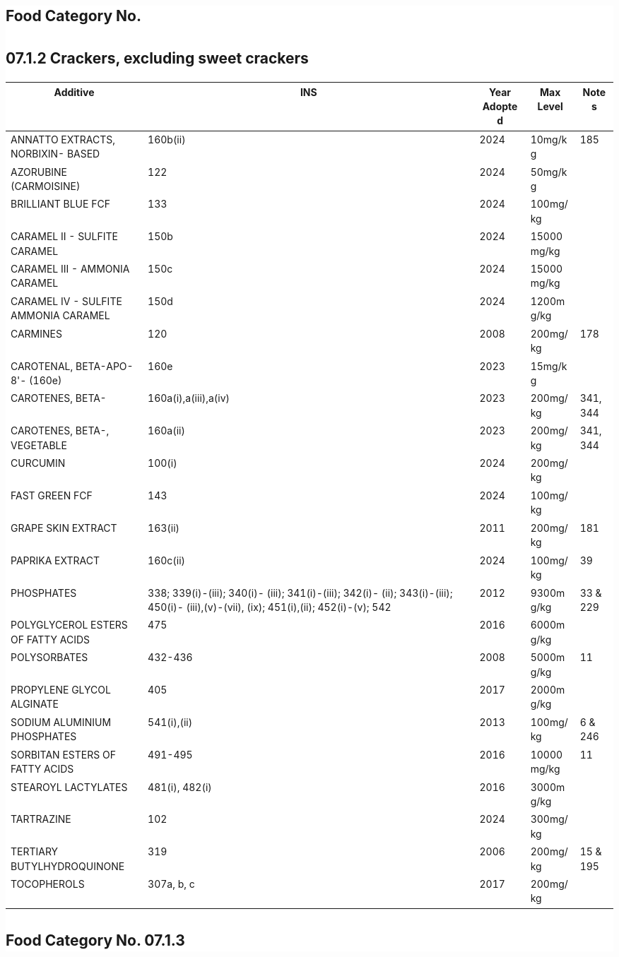 ## Food Category No.

## 07.1.2 Crackers, excluding sweet crackers

| Additive                             | INS                                                                                                                                     |   Year Adopted | Max Level   | Notes    |
|--------------------------------------|-----------------------------------------------------------------------------------------------------------------------------------------|----------------|-------------|----------|
| ANNATTO EXTRACTS, NORBIXIN- BASED    | 160b(ii)                                                                                                                                |           2024 | 10mg/kg     | 185      |
| AZORUBINE (CARMOISINE)               | 122                                                                                                                                     |           2024 | 50mg/kg     |          |
| BRILLIANT BLUE FCF                   | 133                                                                                                                                     |           2024 | 100mg/kg    |          |
| CARAMEL II - SULFITE CARAMEL         | 150b                                                                                                                                    |           2024 | 15000mg/kg  |          |
| CARAMEL III - AMMONIA CARAMEL        | 150c                                                                                                                                    |           2024 | 15000mg/kg  |          |
| CARAMEL IV - SULFITE AMMONIA CARAMEL | 150d                                                                                                                                    |           2024 | 1200mg/kg   |          |
| CARMINES                             | 120                                                                                                                                     |           2008 | 200mg/kg    | 178      |
| CAROTENAL, BETA-APO-8'- (160e)       | 160e                                                                                                                                    |           2023 | 15mg/kg     |          |
| CAROTENES, BETA-                     | 160a(i),a(iii),a(iv)                                                                                                                    |           2023 | 200mg/kg    | 341, 344 |
| CAROTENES, BETA-, VEGETABLE          | 160a(ii)                                                                                                                                |           2023 | 200mg/kg    | 341, 344 |
| CURCUMIN                             | 100(i)                                                                                                                                  |           2024 | 200mg/kg    |          |
| FAST GREEN FCF                       | 143                                                                                                                                     |           2024 | 100mg/kg    |          |
| GRAPE SKIN EXTRACT                   | 163(ii)                                                                                                                                 |           2011 | 200mg/kg    | 181      |
| PAPRIKA EXTRACT                      | 160c(ii)                                                                                                                                |           2024 | 100mg/kg    | 39       |
| PHOSPHATES                           | 338; 339(i)-(iii); 340(i)- (iii); 341(i)-(iii); 342(i)- (ii); 343(i)-(iii); 450(i)- (iii),(v)-(vii), (ix); 451(i),(ii); 452(i)-(v); 542 |           2012 | 9300mg/kg   | 33 & 229 |
| POLYGLYCEROL ESTERS OF FATTY ACIDS   | 475                                                                                                                                     |           2016 | 6000mg/kg   |          |
| POLYSORBATES                         | 432-436                                                                                                                                 |           2008 | 5000mg/kg   | 11       |
| PROPYLENE GLYCOL ALGINATE            | 405                                                                                                                                     |           2017 | 2000mg/kg   |          |
| SODIUM ALUMINIUM PHOSPHATES          | 541(i),(ii)                                                                                                                             |           2013 | 100mg/kg    | 6 & 246  |
| SORBITAN ESTERS OF FATTY ACIDS       | 491-495                                                                                                                                 |           2016 | 10000mg/kg  | 11       |
| STEAROYL LACTYLATES                  | 481(i), 482(i)                                                                                                                          |           2016 | 3000mg/kg   |          |
| TARTRAZINE                           | 102                                                                                                                                     |           2024 | 300mg/kg    |          |
| TERTIARY BUTYLHYDROQUINONE           | 319                                                                                                                                     |           2006 | 200mg/kg    | 15 & 195 |
| TOCOPHEROLS                          | 307a, b, c                                                                                                                              |           2017 | 200mg/kg    |          |

## Food Category No. 07.1.3
